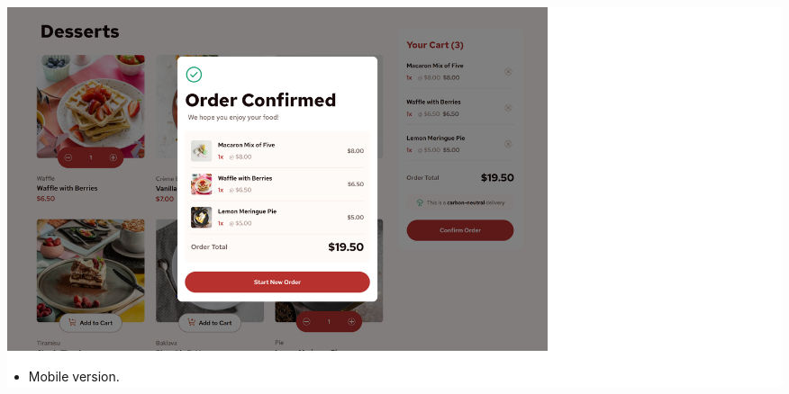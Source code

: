   <img src="./public/screenshots/screenshot-order-confirmation-desktop.png" alt="Desktop version" width="600"/>

- Mobile version.  